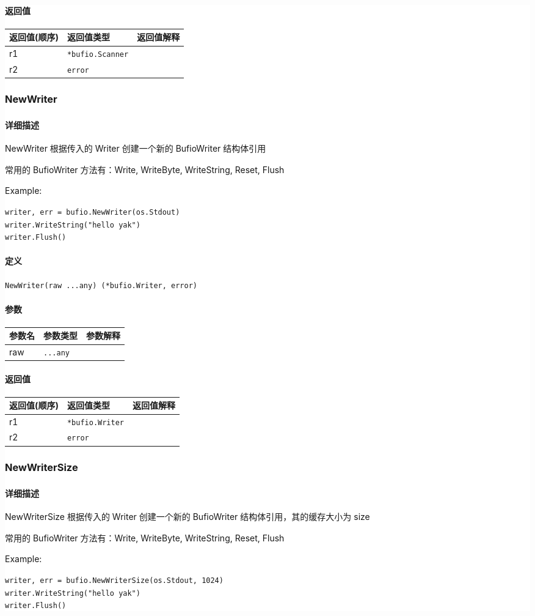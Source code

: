 #### 返回值
|返回值(顺序)|返回值类型|返回值解释|
|:-----------|:---------- |:-----------|
| r1 | `*bufio.Scanner` |   |
| r2 | `error` |   |


### NewWriter

#### 详细描述
NewWriter 根据传入的 Writer 创建一个新的 BufioWriter 结构体引用

常用的 BufioWriter 方法有：Write, WriteByte, WriteString, Reset, Flush

Example:
```
writer, err = bufio.NewWriter(os.Stdout)
writer.WriteString("hello yak")
writer.Flush()
```


#### 定义

`NewWriter(raw ...any) (*bufio.Writer, error)`

#### 参数
|参数名|参数类型|参数解释|
|:-----------|:---------- |:-----------|
| raw | `...any` |   |

#### 返回值
|返回值(顺序)|返回值类型|返回值解释|
|:-----------|:---------- |:-----------|
| r1 | `*bufio.Writer` |   |
| r2 | `error` |   |


### NewWriterSize

#### 详细描述
NewWriterSize 根据传入的 Writer 创建一个新的 BufioWriter 结构体引用，其的缓存大小为 size

常用的 BufioWriter 方法有：Write, WriteByte, WriteString, Reset, Flush

Example:
```
writer, err = bufio.NewWriterSize(os.Stdout, 1024)
writer.WriteString("hello yak")
writer.Flush()
```
